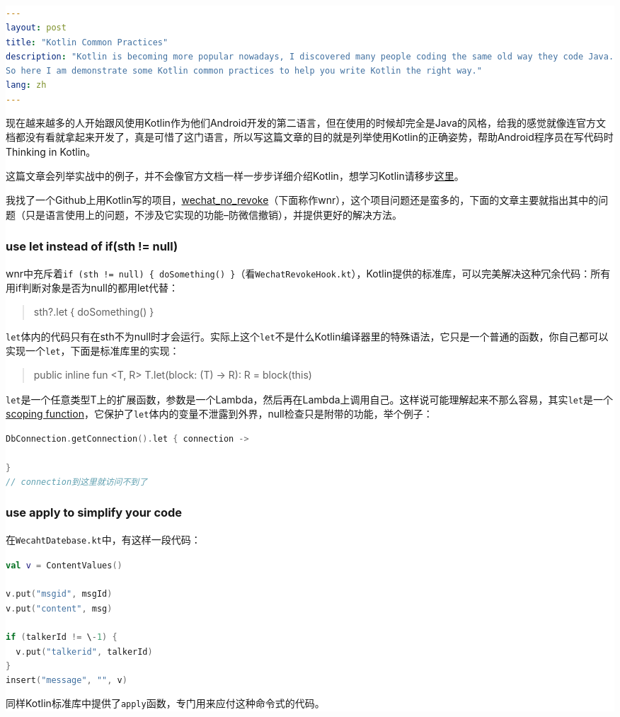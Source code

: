 ```yaml
---
layout: post
title: "Kotlin Common Practices"
description: "Kotlin is becoming more popular nowadays, I discovered many people coding the same old way they code Java. So here I am demonstrate some Kotlin common practices to help you write Kotlin the right way."
lang: zh
---
```


现在越来越多的人开始跟风使用Kotlin作为他们Android开发的第二语言，但在使用的时候却完全是Java的风格，给我的感觉就像连官方文档都没有看就拿起来开发了，真是可惜了这门语言，所以写这篇文章的目的就是列举使用Kotlin的正确姿势，帮助Android程序员在写代码时Thinking in Kotlin。

这篇文章会列举实战中的例子，并不会像官方文档一样一步步详细介绍Kotlin，想学习Kotlin请移步[这里](https://kotlinlang.org/docs/reference/)。

我找了一个Github上用Kotlin写的项目，[wechat\_no\_revoke](https://github.com/rarnu/wechat_no_revoke)（下面称作wnr），这个项目问题还是蛮多的，下面的文章主要就指出其中的问题（只是语言使用上的问题，不涉及它实现的功能–防微信撤销），并提供更好的解决方法。

### use let instead of if(sth != null)

wnr中充斥着`if (sth != null) { doSomething() }`（看`WechatRevokeHook.kt`），Kotlin提供的标准库，可以完美解决这种冗余代码：所有用if判断对象是否为null的都用let代替：

> sth?.let { doSomething() }

`let`体内的代码只有在sth不为null时才会运行。实际上这个`let`不是什么Kotlin编译器里的特殊语法，它只是一个普通的函数，你自己都可以实现一个`let`，下面是标准库里的实现：

> public inline fun <T, R> T.let(block: (T) -> R): R = block(this)

`let`是一个任意类型T上的扩展函数，参数是一个Lambda，然后再在Lambda上调用自己。这样说可能理解起来不那么容易，其实`let`是一个[scoping function](https://en.wikipedia.org/wiki/Scope_%28computer_science%29)，它保护了`let`体内的变量不泄露到外界，null检查只是附带的功能，举个例子：

```kotlin
DbConnection.getConnection().let { connection ->

}
// connection到这里就访问不到了
```

### use apply to simplify your code

在`WecahtDatebase.kt`中，有这样一段代码：

```kotlin
val v = ContentValues()

v.put("msgid", msgId)
v.put("content", msg)

if (talkerId != \-1) {
  v.put("talkerid", talkerId)
}
insert("message", "", v)
```

同样Kotlin标准库中提供了`apply`函数，专门用来应付这种命令式的代码。
